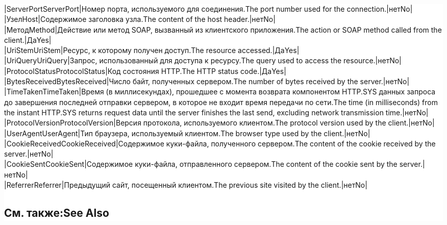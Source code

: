 |<span data-ttu-id="85efb-160">ServerPort</span><span class="sxs-lookup"><span data-stu-id="85efb-160">ServerPort</span></span>|<span data-ttu-id="85efb-161">Номер порта, используемого для соединения.</span><span class="sxs-lookup"><span data-stu-id="85efb-161">The port number used for the connection.</span></span>|<span data-ttu-id="85efb-162">нет</span><span class="sxs-lookup"><span data-stu-id="85efb-162">No</span></span>|  
|<span data-ttu-id="85efb-163">Узел</span><span class="sxs-lookup"><span data-stu-id="85efb-163">Host</span></span>|<span data-ttu-id="85efb-164">Содержимое заголовка узла.</span><span class="sxs-lookup"><span data-stu-id="85efb-164">The content of the host header.</span></span>|<span data-ttu-id="85efb-165">нет</span><span class="sxs-lookup"><span data-stu-id="85efb-165">No</span></span>|  
|<span data-ttu-id="85efb-166">Метод</span><span class="sxs-lookup"><span data-stu-id="85efb-166">Method</span></span>|<span data-ttu-id="85efb-167">Действие или метод SOAP, вызванный из клиентского приложения.</span><span class="sxs-lookup"><span data-stu-id="85efb-167">The action or SOAP method called from the client.</span></span>|<span data-ttu-id="85efb-168">Да</span><span class="sxs-lookup"><span data-stu-id="85efb-168">Yes</span></span>|  
|<span data-ttu-id="85efb-169">UriStem</span><span class="sxs-lookup"><span data-stu-id="85efb-169">UriStem</span></span>|<span data-ttu-id="85efb-170">Ресурс, к которому получен доступ.</span><span class="sxs-lookup"><span data-stu-id="85efb-170">The resource accessed.</span></span>|<span data-ttu-id="85efb-171">Да</span><span class="sxs-lookup"><span data-stu-id="85efb-171">Yes</span></span>|  
|<span data-ttu-id="85efb-172">UriQuery</span><span class="sxs-lookup"><span data-stu-id="85efb-172">UriQuery</span></span>|<span data-ttu-id="85efb-173">Запрос, использованный для доступа к ресурсу.</span><span class="sxs-lookup"><span data-stu-id="85efb-173">The query used to access the resource.</span></span>|<span data-ttu-id="85efb-174">нет</span><span class="sxs-lookup"><span data-stu-id="85efb-174">No</span></span>|  
|<span data-ttu-id="85efb-175">ProtocolStatus</span><span class="sxs-lookup"><span data-stu-id="85efb-175">ProtocolStatus</span></span>|<span data-ttu-id="85efb-176">Код состояния HTTP.</span><span class="sxs-lookup"><span data-stu-id="85efb-176">The HTTP status code.</span></span>|<span data-ttu-id="85efb-177">Да</span><span class="sxs-lookup"><span data-stu-id="85efb-177">Yes</span></span>|  
|<span data-ttu-id="85efb-178">BytesReceived</span><span class="sxs-lookup"><span data-stu-id="85efb-178">BytesReceived</span></span>|<span data-ttu-id="85efb-179">Число байт, полученных сервером.</span><span class="sxs-lookup"><span data-stu-id="85efb-179">The number of bytes received by the server.</span></span>|<span data-ttu-id="85efb-180">нет</span><span class="sxs-lookup"><span data-stu-id="85efb-180">No</span></span>|  
|<span data-ttu-id="85efb-181">TimeTaken</span><span class="sxs-lookup"><span data-stu-id="85efb-181">TimeTaken</span></span>|<span data-ttu-id="85efb-182">Время (в миллисекундах), прошедшее с момента возврата компонентом HTTP.SYS данных запроса до завершения последней отправки сервером, в которое не входит время передачи по сети.</span><span class="sxs-lookup"><span data-stu-id="85efb-182">The time (in milliseconds) from the instant HTTP.SYS returns request data until the server finishes the last send, excluding network transmission time.</span></span>|<span data-ttu-id="85efb-183">нет</span><span class="sxs-lookup"><span data-stu-id="85efb-183">No</span></span>|  
|<span data-ttu-id="85efb-184">ProtocolVersion</span><span class="sxs-lookup"><span data-stu-id="85efb-184">ProtocolVersion</span></span>|<span data-ttu-id="85efb-185">Версия протокола, используемого клиентом.</span><span class="sxs-lookup"><span data-stu-id="85efb-185">The protocol version used by the client.</span></span>|<span data-ttu-id="85efb-186">нет</span><span class="sxs-lookup"><span data-stu-id="85efb-186">No</span></span>|  
|<span data-ttu-id="85efb-187">UserAgent</span><span class="sxs-lookup"><span data-stu-id="85efb-187">UserAgent</span></span>|<span data-ttu-id="85efb-188">Тип браузера, используемый клиентом.</span><span class="sxs-lookup"><span data-stu-id="85efb-188">The browser type used by the client.</span></span>|<span data-ttu-id="85efb-189">нет</span><span class="sxs-lookup"><span data-stu-id="85efb-189">No</span></span>|  
|<span data-ttu-id="85efb-190">CookieReceived</span><span class="sxs-lookup"><span data-stu-id="85efb-190">CookieReceived</span></span>|<span data-ttu-id="85efb-191">Содержимое куки-файла, полученного сервером.</span><span class="sxs-lookup"><span data-stu-id="85efb-191">The content of the cookie received by the server.</span></span>|<span data-ttu-id="85efb-192">нет</span><span class="sxs-lookup"><span data-stu-id="85efb-192">No</span></span>|  
|<span data-ttu-id="85efb-193">CookieSent</span><span class="sxs-lookup"><span data-stu-id="85efb-193">CookieSent</span></span>|<span data-ttu-id="85efb-194">Содержимое куки-файла, отправленного сервером.</span><span class="sxs-lookup"><span data-stu-id="85efb-194">The content of the cookie sent by the server.</span></span>|<span data-ttu-id="85efb-195">нет</span><span class="sxs-lookup"><span data-stu-id="85efb-195">No</span></span>|  
|<span data-ttu-id="85efb-196">Referrer</span><span class="sxs-lookup"><span data-stu-id="85efb-196">Referrer</span></span>|<span data-ttu-id="85efb-197">Предыдущий сайт, посещенный клиентом.</span><span class="sxs-lookup"><span data-stu-id="85efb-197">The previous site visited by the client.</span></span>|<span data-ttu-id="85efb-198">нет</span><span class="sxs-lookup"><span data-stu-id="85efb-198">No</span></span>|  
  
## <a name="see-also"></a><span data-ttu-id="85efb-199">См. также:</span><span class="sxs-lookup"><span data-stu-id="85efb-199">See Also</span></span>  
